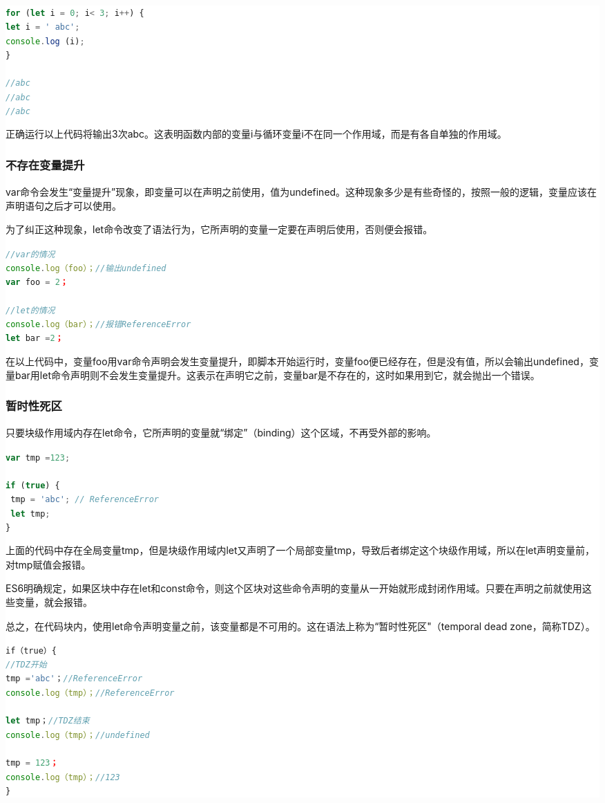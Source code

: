 ~~~javascript
for (let i = 0; i< 3; i++) {
let i = ' abc'; 
console.log (i);
}

//abc
//abc
//abc
~~~

正确运行以上代码将输出3次abc。这表明函数内部的变量i与循环变量i不在同一个作用域，而是有各自单独的作用域。

### 不存在变量提升

var命令会发生“变量提升”现象，即变量可以在声明之前使用，值为undefined。这种现象多少是有些奇怪的，按照一般的逻辑，变量应该在声明语句之后才可以使用。

为了纠正这种现象，let命令改变了语法行为，它所声明的变量一定要在声明后使用，否则便会报错。

~~~javascript
//var的情况
console.log（foo）；//输出undefined 
var foo = 2；

//let的情况
console.log（bar）；//报错ReferenceError 
let bar =2；
~~~

在以上代码中，变量foo用var命令声明会发生变量提升，即脚本开始运行时，变量foo便已经存在，但是没有值，所以会输出undefined，变量bar用let命令声明则不会发生变量提升。这表示在声明它之前，变量bar是不存在的，这时如果用到它，就会抛出一个错误。

### 暂时性死区

只要块级作用域内存在let命令，它所声明的变量就“绑定”（binding）这个区域，不再受外部的影响。

~~~javascript
var tmp =123;

if (true) {
 tmp = 'abc'; // ReferenceError 
 let tmp;
}
~~~

上面的代码中存在全局变量tmp，但是块级作用域内let又声明了一个局部变量tmp，导致后者绑定这个块级作用域，所以在let声明变量前，对tmp赋值会报错。

ES6明确规定，如果区块中存在let和const命令，则这个区块对这些命令声明的变量从一开始就形成封闭作用域。只要在声明之前就使用这些变量，就会报错。

总之，在代码块内，使用let命令声明变量之前，该变量都是不可用的。这在语法上称为“暂时性死区"（temporal dead zone，简称TDZ）。

~~~javascript
if（true）{
//TDZ开始
tmp ='abc'；//ReferenceError 
console.log（tmp）；//ReferenceError 
  
let tmp；//TDZ结束
console.log（tmp）；//undefined 
  
tmp = 123；
console.log（tmp）；//123
}
~~~
